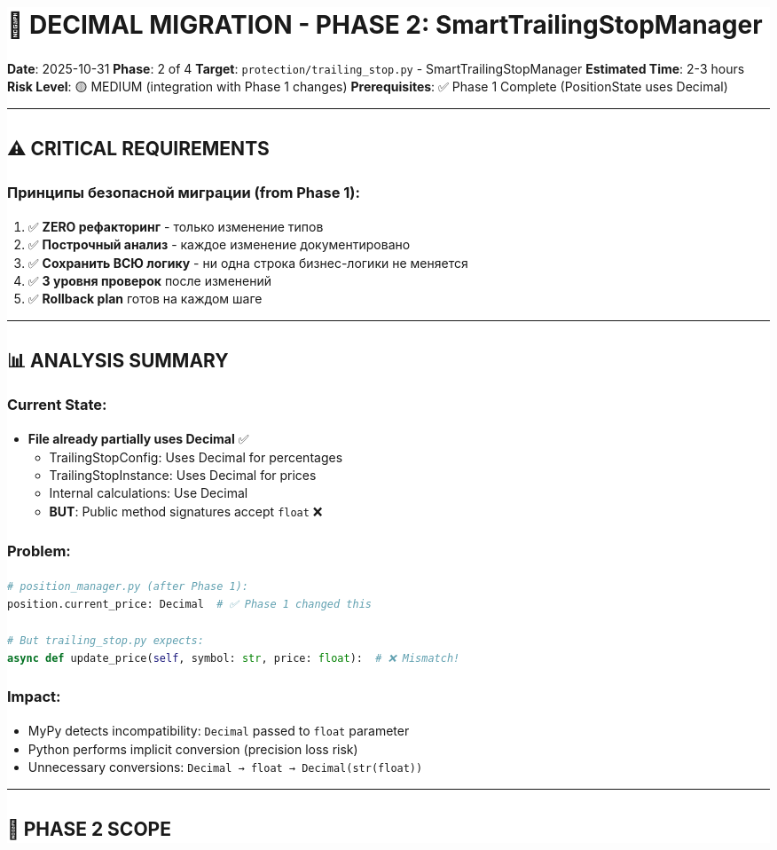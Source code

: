 # 🔧 DECIMAL MIGRATION - PHASE 2: SmartTrailingStopManager

**Date**: 2025-10-31
**Phase**: 2 of 4
**Target**: `protection/trailing_stop.py` - SmartTrailingStopManager
**Estimated Time**: 2-3 hours
**Risk Level**: 🟡 MEDIUM (integration with Phase 1 changes)
**Prerequisites**: ✅ Phase 1 Complete (PositionState uses Decimal)

---

## ⚠️ CRITICAL REQUIREMENTS

### Принципы безопасной миграции (from Phase 1):
1. ✅ **ZERO рефакторинг** - только изменение типов
2. ✅ **Построчный анализ** - каждое изменение документировано
3. ✅ **Сохранить ВСЮ логику** - ни одна строка бизнес-логики не меняется
4. ✅ **3 уровня проверок** после изменений
5. ✅ **Rollback plan** готов на каждом шаге

---

## 📊 ANALYSIS SUMMARY

### Current State:
- **File already partially uses Decimal** ✅
  - TrailingStopConfig: Uses Decimal for percentages
  - TrailingStopInstance: Uses Decimal for prices
  - Internal calculations: Use Decimal
  - **BUT**: Public method signatures accept `float` ❌

### Problem:
```python
# position_manager.py (after Phase 1):
position.current_price: Decimal  # ✅ Phase 1 changed this

# But trailing_stop.py expects:
async def update_price(self, symbol: str, price: float):  # ❌ Mismatch!
```

### Impact:
- MyPy detects incompatibility: `Decimal` passed to `float` parameter
- Python performs implicit conversion (precision loss risk)
- Unnecessary conversions: `Decimal → float → Decimal(str(float))`

---

## 🎯 PHASE 2 SCOPE

